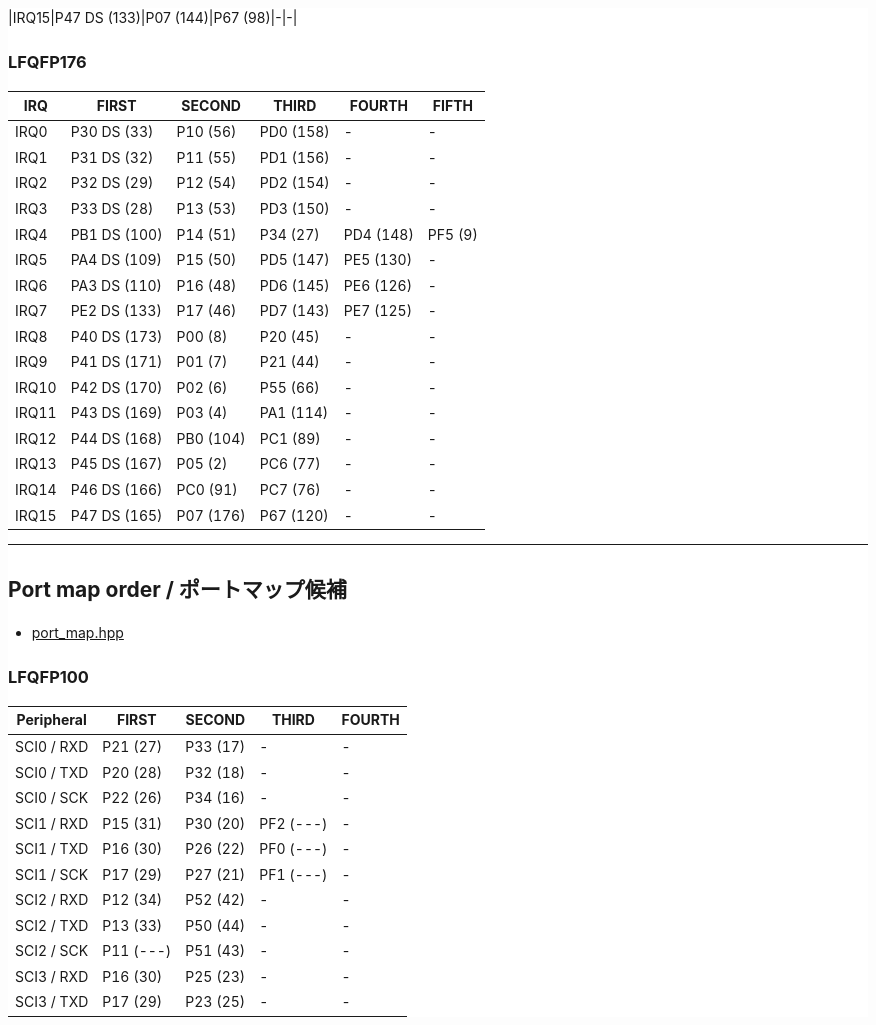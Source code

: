 |IRQ15|P47 DS (133)|P07 (144)|P67 (98)|-|-|

### LFQFP176

|IRQ|FIRST|SECOND|THIRD|FOURTH|FIFTH|
|---|---|---|---|---|---|
|IRQ0|P30 DS (33)|P10 (56)|PD0 (158)|-|-|
|IRQ1|P31 DS (32)|P11 (55)|PD1 (156)|-|-|
|IRQ2|P32 DS (29)|P12 (54)|PD2 (154)|-|-|
|IRQ3|P33 DS (28)|P13 (53)|PD3 (150)|-|-|
|IRQ4|PB1 DS (100)|P14 (51)|P34 (27)|PD4 (148)|PF5 (9)|
|IRQ5|PA4 DS (109)|P15 (50)|PD5 (147)|PE5 (130)|-|
|IRQ6|PA3 DS (110)|P16 (48)|PD6 (145)|PE6 (126)|-|
|IRQ7|PE2 DS (133)|P17 (46)|PD7 (143)|PE7 (125)|-|
|IRQ8|P40 DS (173)|P00 (8)|P20 (45)|-|-|
|IRQ9|P41 DS (171)|P01 (7)|P21 (44)|-|-|
|IRQ10|P42 DS (170)|P02 (6)|P55 (66)|-|-|
|IRQ11|P43 DS (169)|P03 (4)|PA1 (114)|-|-|
|IRQ12|P44 DS (168)|PB0 (104)|PC1 (89)|-|-|
|IRQ13|P45 DS (167)|P05 (2)|PC6 (77)|-|-|
|IRQ14|P46 DS (166)|PC0 (91)|PC7 (76)|-|-|
|IRQ15|P47 DS (165)|P07 (176)|P67 (120)|-|-|

---

## Port map order / ポートマップ候補

- [port_map.hpp](port_map.hpp?ts=4)

### LFQFP100

|Peripheral|FIRST|SECOND|THIRD|FOURTH|
|---|---|---|---|---|
|SCI0 / RXD|P21 (27)|P33 (17)|-|-|
|SCI0 / TXD|P20 (28)|P32 (18)|-|-|
|SCI0 / SCK|P22 (26)|P34 (16)|-|-|
|SCI1 / RXD|P15 (31)|P30 (20)|PF2 (---)|-|
|SCI1 / TXD|P16 (30)|P26 (22)|PF0 (---)|-|
|SCI1 / SCK|P17 (29)|P27 (21)|PF1 (---)|-|
|SCI2 / RXD|P12 (34)|P52 (42)|-|-|
|SCI2 / TXD|P13 (33)|P50 (44)|-|-|
|SCI2 / SCK|P11 (---)|P51 (43)|-|-|
|SCI3 / RXD|P16 (30)|P25 (23)|-|-|
|SCI3 / TXD|P17 (29)|P23 (25)|-|-|
